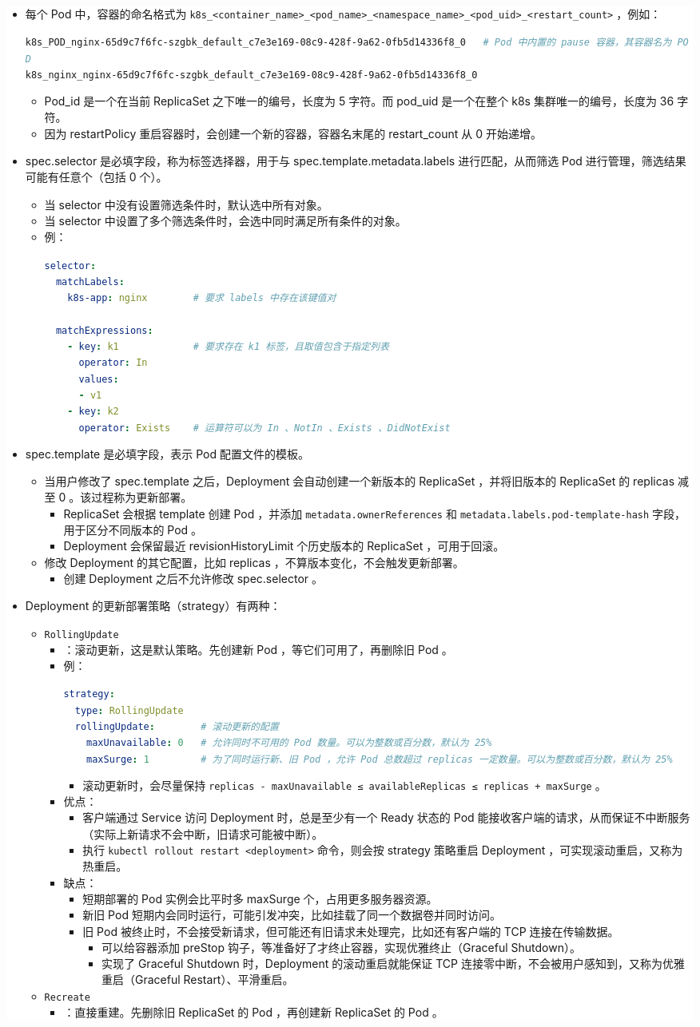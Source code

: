   - 每个 Pod 中，容器的命名格式为 `k8s_<container_name>_<pod_name>_<namespace_name>_<pod_uid>_<restart_count>` ，例如：
    ```sh
    k8s_POD_nginx-65d9c7f6fc-szgbk_default_c7e3e169-08c9-428f-9a62-0fb5d14336f8_0   # Pod 中内置的 pause 容器，其容器名为 POD
    k8s_nginx_nginx-65d9c7f6fc-szgbk_default_c7e3e169-08c9-428f-9a62-0fb5d14336f8_0
    ```
    - Pod_id 是一个在当前 ReplicaSet 之下唯一的编号，长度为 5 字符。而 pod_uid 是一个在整个 k8s 集群唯一的编号，长度为 36 字符。
    - 因为 restartPolicy 重启容器时，会创建一个新的容器，容器名末尾的 restart_count 从 0 开始递增。

- spec.selector 是必填字段，称为标签选择器，用于与 spec.template.metadata.labels 进行匹配，从而筛选 Pod 进行管理，筛选结果可能有任意个（包括 0 个）。
  - 当 selector 中没有设置筛选条件时，默认选中所有对象。
  - 当 selector 中设置了多个筛选条件时，会选中同时满足所有条件的对象。
  - 例：
    ```yml
    selector:
      matchLabels:
        k8s-app: nginx        # 要求 labels 中存在该键值对

      matchExpressions:
        - key: k1             # 要求存在 k1 标签，且取值包含于指定列表
          operator: In
          values:
          - v1
        - key: k2
          operator: Exists    # 运算符可以为 In 、NotIn 、Exists 、DidNotExist
    ```

- spec.template 是必填字段，表示 Pod 配置文件的模板。
  - 当用户修改了 spec.template 之后，Deployment 会自动创建一个新版本的 ReplicaSet ，并将旧版本的 ReplicaSet 的 replicas 减至 0 。该过程称为更新部署。
    - ReplicaSet 会根据 template 创建 Pod ，并添加 `metadata.ownerReferences` 和 `metadata.labels.pod-template-hash` 字段，用于区分不同版本的 Pod 。
    - Deployment 会保留最近 revisionHistoryLimit 个历史版本的 ReplicaSet ，可用于回滚。
  - 修改 Deployment 的其它配置，比如 replicas ，不算版本变化，不会触发更新部署。
    - 创建 Deployment 之后不允许修改 spec.selector 。

- Deployment 的更新部署策略（strategy）有两种：
  - `RollingUpdate`
    - ：滚动更新，这是默认策略。先创建新 Pod ，等它们可用了，再删除旧 Pod 。
    - 例：
      ```yml
      strategy:
        type: RollingUpdate
        rollingUpdate:        # 滚动更新的配置
          maxUnavailable: 0   # 允许同时不可用的 Pod 数量。可以为整数或百分数，默认为 25%
          maxSurge: 1         # 为了同时运行新、旧 Pod ，允许 Pod 总数超过 replicas 一定数量。可以为整数或百分数，默认为 25%
      ```
      - 滚动更新时，会尽量保持 `replicas - maxUnavailable ≤ availableReplicas ≤ replicas + maxSurge` 。
    - 优点：
      - 客户端通过 Service 访问 Deployment 时，总是至少有一个 Ready 状态的 Pod 能接收客户端的请求，从而保证不中断服务（实际上新请求不会中断，旧请求可能被中断）。
      - 执行 `kubectl rollout restart <deployment>` 命令，则会按 strategy 策略重启 Deployment ，可实现滚动重启，又称为热重启。
    - 缺点：
      - 短期部署的 Pod 实例会比平时多 maxSurge 个，占用更多服务器资源。
      - 新旧 Pod 短期内会同时运行，可能引发冲突，比如挂载了同一个数据卷并同时访问。
      - 旧 Pod 被终止时，不会接受新请求，但可能还有旧请求未处理完，比如还有客户端的 TCP 连接在传输数据。
        - 可以给容器添加 preStop 钩子，等准备好了才终止容器，实现优雅终止（Graceful Shutdown）。
        - 实现了 Graceful Shutdown 时，Deployment 的滚动重启就能保证 TCP 连接零中断，不会被用户感知到，又称为优雅重启（Graceful Restart）、平滑重启。
  - `Recreate`
    - ：直接重建。先删除旧 ReplicaSet 的 Pod ，再创建新 ReplicaSet 的 Pod 。
